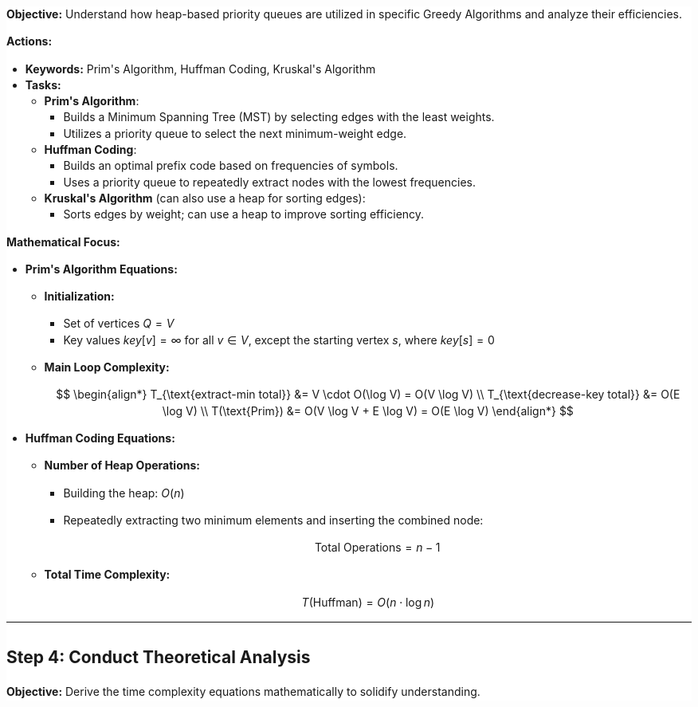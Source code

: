 **Objective:** Understand how heap-based priority queues are utilized in specific Greedy Algorithms and analyze their efficiencies.

**Actions:**
- **Keywords:** Prim's Algorithm, Huffman Coding, Kruskal's Algorithm
- **Tasks:**
  - **Prim's Algorithm**:
    - Builds a Minimum Spanning Tree (MST) by selecting edges with the least weights.
    - Utilizes a priority queue to select the next minimum-weight edge.
  - **Huffman Coding**:
    - Builds an optimal prefix code based on frequencies of symbols.
    - Uses a priority queue to repeatedly extract nodes with the lowest frequencies.
  - **Kruskal's Algorithm** (can also use a heap for sorting edges):
    - Sorts edges by weight; can use a heap to improve sorting efficiency.

**Mathematical Focus:**
- **Prim's Algorithm Equations:**

  - **Initialization:**

    - Set of vertices $Q = V$
    - Key values $key[v] = \infty$ for all $v \in V$, except the starting vertex $s$, where $key[s] = 0$

  - **Main Loop Complexity:**

    $$
    \begin{align*}
    T_{\text{extract-min total}} &= V \cdot O(\log V) = O(V \log V) \\
    T_{\text{decrease-key total}} &= O(E \log V) \\
    T(\text{Prim}) &= O(V \log V + E \log V) = O(E \log V)
    \end{align*}
    $$

- **Huffman Coding Equations:**

  - **Number of Heap Operations:**

    - Building the heap: $O(n)$
    - Repeatedly extracting two minimum elements and inserting the combined node:

      $$
      \text{Total Operations} = n - 1
      $$

  - **Total Time Complexity:**

    $$
    T(\text{Huffman}) = O(n \cdot \log n)
    $$

---

## Step 4: Conduct Theoretical Analysis

**Objective:** Derive the time complexity equations mathematically to solidify understanding.
